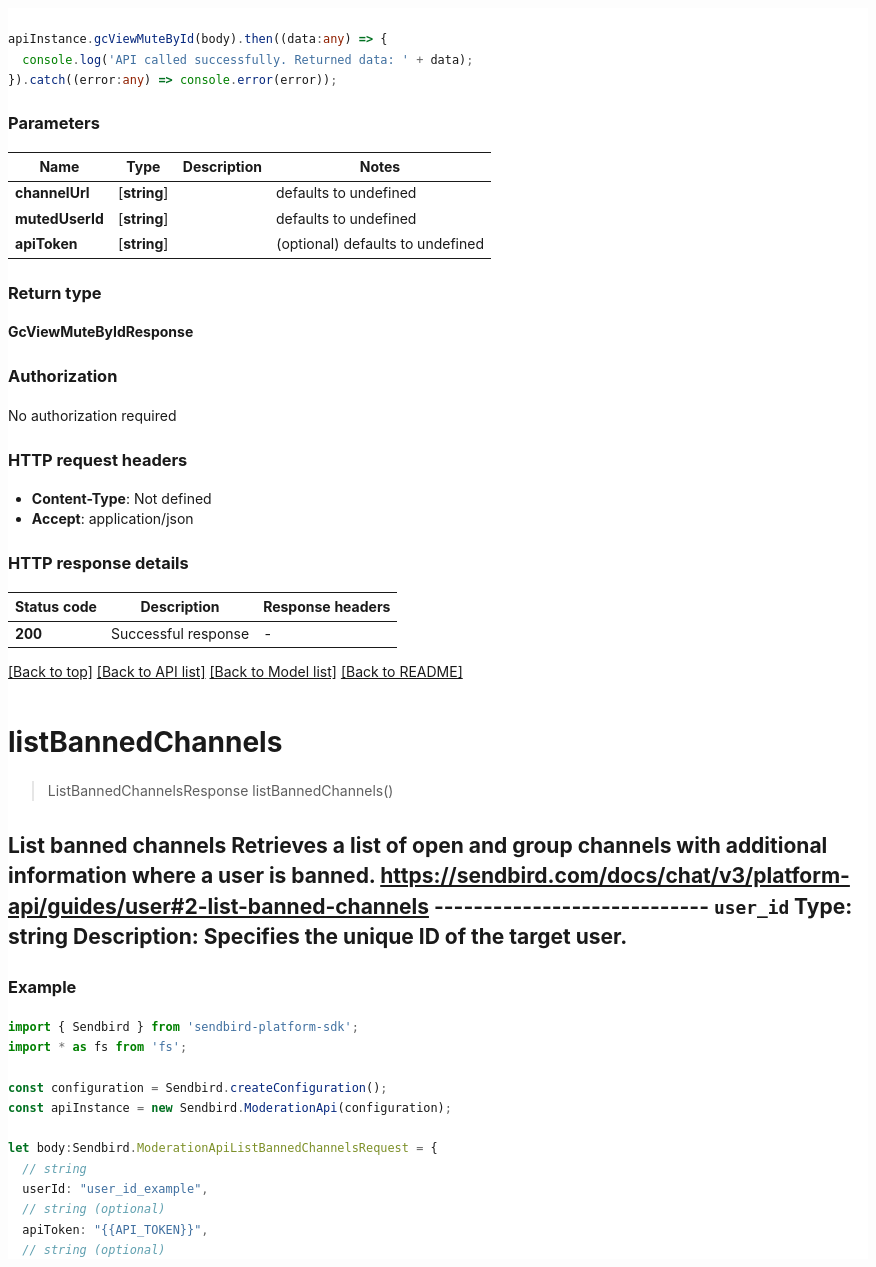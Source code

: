 ```typescript

apiInstance.gcViewMuteById(body).then((data:any) => {
  console.log('API called successfully. Returned data: ' + data);
}).catch((error:any) => console.error(error));
```


### Parameters

Name | Type | Description  | Notes
------------- | ------------- | ------------- | -------------
 **channelUrl** | [**string**] |  | defaults to undefined
 **mutedUserId** | [**string**] |  | defaults to undefined
 **apiToken** | [**string**] |  | (optional) defaults to undefined


### Return type

**GcViewMuteByIdResponse**

### Authorization

No authorization required

### HTTP request headers

 - **Content-Type**: Not defined
 - **Accept**: application/json


### HTTP response details
| Status code | Description | Response headers |
|-------------|-------------|------------------|
**200** | Successful response |  -  |

[[Back to top]](#) [[Back to API list]](README.md#documentation-for-api-endpoints) [[Back to Model list]](README.md#documentation-for-models) [[Back to README]](README.md)

# **listBannedChannels**
> ListBannedChannelsResponse listBannedChannels()

## List banned channels  Retrieves a list of open and group channels with additional information where a user is banned.  https://sendbird.com/docs/chat/v3/platform-api/guides/user#2-list-banned-channels ----------------------------   `user_id`      Type: string      Description: Specifies the unique ID of the target user.

### Example


```typescript
import { Sendbird } from 'sendbird-platform-sdk';
import * as fs from 'fs';

const configuration = Sendbird.createConfiguration();
const apiInstance = new Sendbird.ModerationApi(configuration);

let body:Sendbird.ModerationApiListBannedChannelsRequest = {
  // string
  userId: "user_id_example",
  // string (optional)
  apiToken: "{{API_TOKEN}}",
  // string (optional)
```